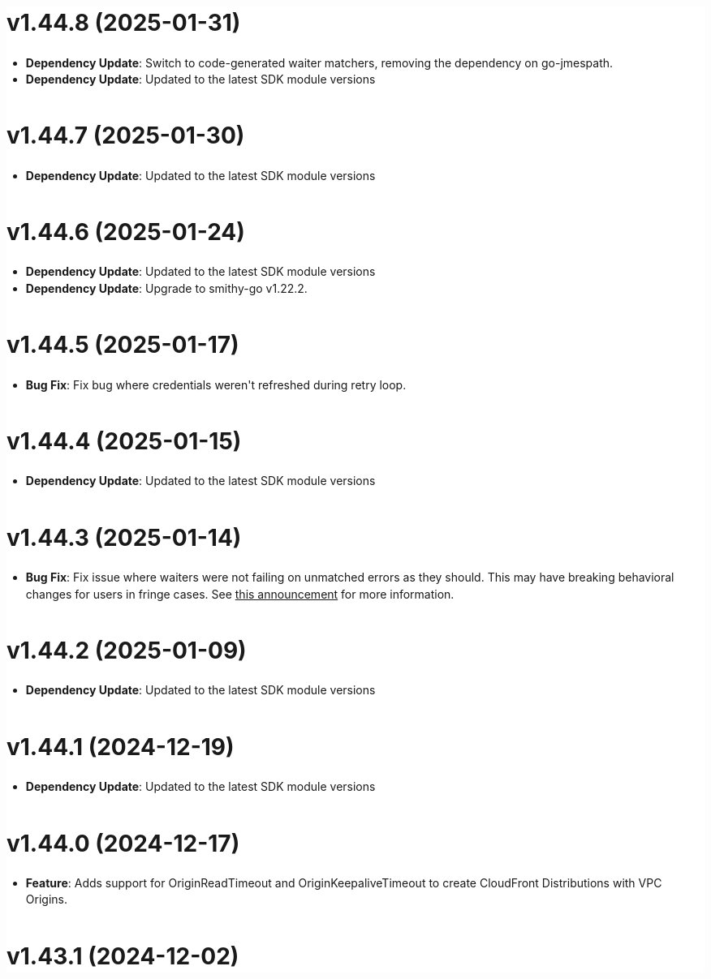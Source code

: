# v1.44.8 (2025-01-31)

* **Dependency Update**: Switch to code-generated waiter matchers, removing the dependency on go-jmespath.
* **Dependency Update**: Updated to the latest SDK module versions

# v1.44.7 (2025-01-30)

* **Dependency Update**: Updated to the latest SDK module versions

# v1.44.6 (2025-01-24)

* **Dependency Update**: Updated to the latest SDK module versions
* **Dependency Update**: Upgrade to smithy-go v1.22.2.

# v1.44.5 (2025-01-17)

* **Bug Fix**: Fix bug where credentials weren't refreshed during retry loop.

# v1.44.4 (2025-01-15)

* **Dependency Update**: Updated to the latest SDK module versions

# v1.44.3 (2025-01-14)

* **Bug Fix**: Fix issue where waiters were not failing on unmatched errors as they should. This may have breaking behavioral changes for users in fringe cases. See [this announcement](https://github.com/aws/aws-sdk-go-v2/discussions/2954) for more information.

# v1.44.2 (2025-01-09)

* **Dependency Update**: Updated to the latest SDK module versions

# v1.44.1 (2024-12-19)

* **Dependency Update**: Updated to the latest SDK module versions

# v1.44.0 (2024-12-17)

* **Feature**: Adds support for OriginReadTimeout and OriginKeepaliveTimeout to create CloudFront Distributions with VPC Origins.

# v1.43.1 (2024-12-02)
